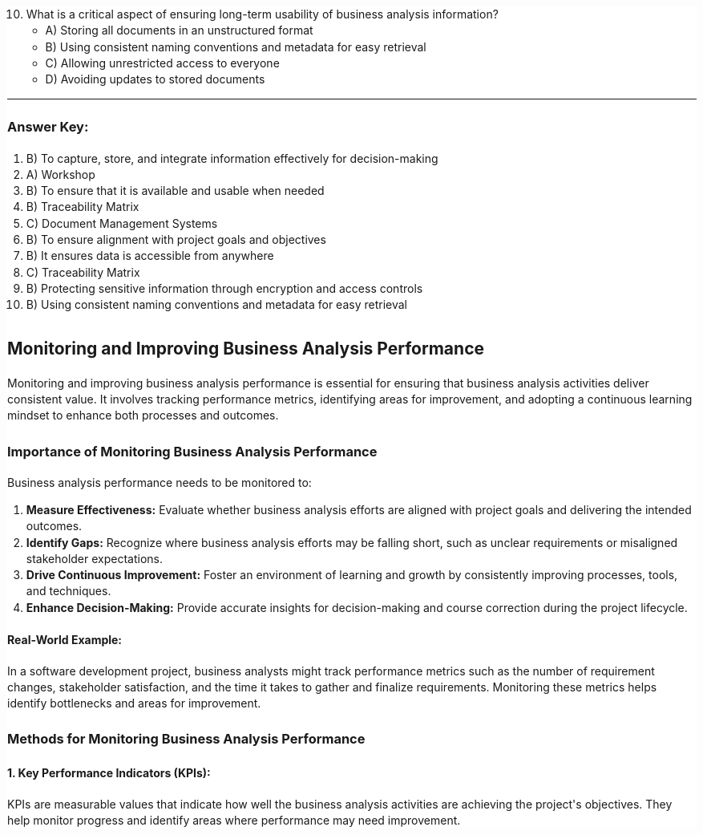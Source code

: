 10. What is a critical aspect of ensuring long-term usability of business analysis information?
    - A) Storing all documents in an unstructured format
    - B) Using consistent naming conventions and metadata for easy retrieval
    - C) Allowing unrestricted access to everyone
    - D) Avoiding updates to stored documents

---

### Answer Key:
1. B) To capture, store, and integrate information effectively for decision-making  
2. A) Workshop  
3. B) To ensure that it is available and usable when needed  
4. B) Traceability Matrix  
5. C) Document Management Systems  
6. B) To ensure alignment with project goals and objectives  
7. B) It ensures data is accessible from anywhere  
8. C) Traceability Matrix  
9. B) Protecting sensitive information through encryption and access controls  
10. B) Using consistent naming conventions and metadata for easy retrieval

## Monitoring and Improving Business Analysis Performance

Monitoring and improving business analysis performance is essential for ensuring that business analysis activities deliver consistent value. It involves tracking performance metrics, identifying areas for improvement, and adopting a continuous learning mindset to enhance both processes and outcomes.

### Importance of Monitoring Business Analysis Performance

Business analysis performance needs to be monitored to:

1. **Measure Effectiveness:** Evaluate whether business analysis efforts are aligned with project goals and delivering the intended outcomes.
2. **Identify Gaps:** Recognize where business analysis efforts may be falling short, such as unclear requirements or misaligned stakeholder expectations.
3. **Drive Continuous Improvement:** Foster an environment of learning and growth by consistently improving processes, tools, and techniques.
4. **Enhance Decision-Making:** Provide accurate insights for decision-making and course correction during the project lifecycle.

#### Real-World Example:
In a software development project, business analysts might track performance metrics such as the number of requirement changes, stakeholder satisfaction, and the time it takes to gather and finalize requirements. Monitoring these metrics helps identify bottlenecks and areas for improvement.

### Methods for Monitoring Business Analysis Performance

#### 1. **Key Performance Indicators (KPIs):**
KPIs are measurable values that indicate how well the business analysis activities are achieving the project's objectives. They help monitor progress and identify areas where performance may need improvement.
